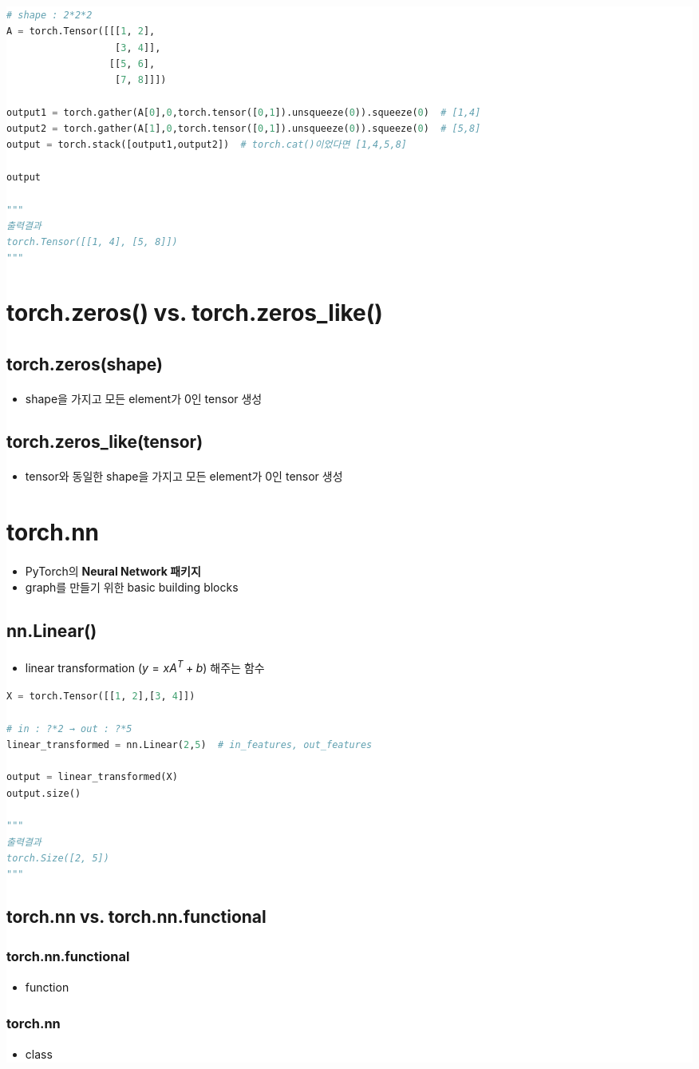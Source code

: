 ```python
# shape : 2*2*2
A = torch.Tensor([[[1, 2],
                   [3, 4]],
                  [[5, 6],
                   [7, 8]]])

output1 = torch.gather(A[0],0,torch.tensor([0,1]).unsqueeze(0)).squeeze(0)  # [1,4]
output2 = torch.gather(A[1],0,torch.tensor([0,1]).unsqueeze(0)).squeeze(0)  # [5,8]
output = torch.stack([output1,output2])  # torch.cat()이었다면 [1,4,5,8]

output

"""
출력결과
torch.Tensor([[1, 4], [5, 8]])
"""
```


# torch.zeros() vs. torch.zeros_like()

## torch.zeros(shape)

- shape을 가지고 모든 element가 0인 tensor 생성

## torch.zeros_like(tensor)

- tensor와 동일한 shape을 가지고 모든 element가 0인 tensor 생성

# torch.nn

- PyTorch의 **Neural Network 패키지**
- graph를 만들기 위한 basic building blocks

## nn.Linear()

- linear transformation ($y=xA^T+b$) 해주는 함수

```python
X = torch.Tensor([[1, 2],[3, 4]])

# in : ?*2 → out : ?*5
linear_transformed = nn.Linear(2,5)  # in_features, out_features

output = linear_transformed(X)
output.size()

"""
출력결과
torch.Size([2, 5])
"""
```

## torch.nn vs. torch.nn.functional

### torch.nn.functional

- function

### torch.nn

- class